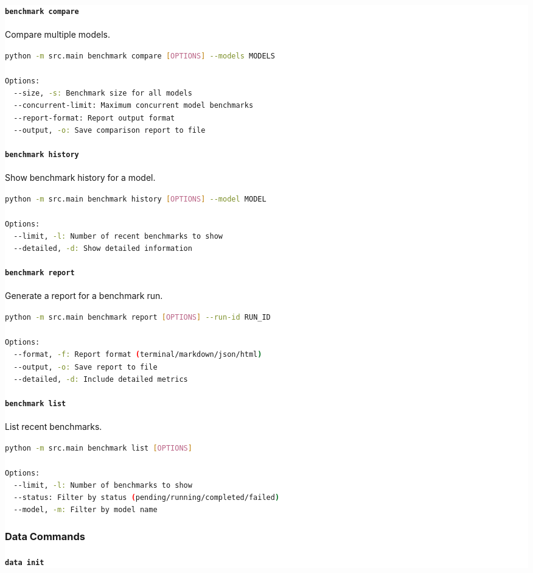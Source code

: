 #### `benchmark compare`

Compare multiple models.

```bash
python -m src.main benchmark compare [OPTIONS] --models MODELS

Options:
  --size, -s: Benchmark size for all models
  --concurrent-limit: Maximum concurrent model benchmarks
  --report-format: Report output format
  --output, -o: Save comparison report to file
```

#### `benchmark history`

Show benchmark history for a model.

```bash
python -m src.main benchmark history [OPTIONS] --model MODEL

Options:
  --limit, -l: Number of recent benchmarks to show
  --detailed, -d: Show detailed information
```

#### `benchmark report`

Generate a report for a benchmark run.

```bash
python -m src.main benchmark report [OPTIONS] --run-id RUN_ID

Options:
  --format, -f: Report format (terminal/markdown/json/html)
  --output, -o: Save report to file
  --detailed, -d: Include detailed metrics
```

#### `benchmark list`

List recent benchmarks.

```bash
python -m src.main benchmark list [OPTIONS]

Options:
  --limit, -l: Number of benchmarks to show
  --status: Filter by status (pending/running/completed/failed)
  --model, -m: Filter by model name
```

### Data Commands

#### `data init`
